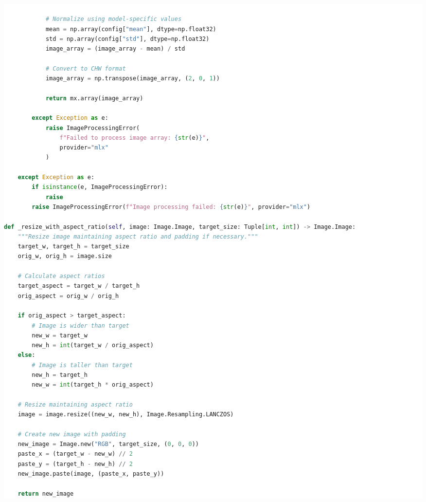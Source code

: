 ```python
            
            # Normalize using model-specific values
            mean = np.array(config["mean"], dtype=np.float32)
            std = np.array(config["std"], dtype=np.float32)
            image_array = (image_array - mean) / std
            
            # Convert to CHW format
            image_array = np.transpose(image_array, (2, 0, 1))
            
            return mx.array(image_array)
            
        except Exception as e:
            raise ImageProcessingError(
                f"Failed to process image array: {str(e)}", 
                provider="mlx"
            )
            
    except Exception as e:
        if isinstance(e, ImageProcessingError):
            raise
        raise ImageProcessingError(f"Image processing failed: {str(e)}", provider="mlx")

def _resize_with_aspect_ratio(self, image: Image.Image, target_size: Tuple[int, int]) -> Image.Image:
    """Resize image maintaining aspect ratio and padding if necessary."""
    target_w, target_h = target_size
    orig_w, orig_h = image.size
    
    # Calculate aspect ratios
    target_aspect = target_w / target_h
    orig_aspect = orig_w / orig_h
    
    if orig_aspect > target_aspect:
        # Image is wider than target
        new_w = target_w
        new_h = int(target_w / orig_aspect)
    else:
        # Image is taller than target
        new_h = target_h
        new_w = int(target_h * orig_aspect)
        
    # Resize maintaining aspect ratio
    image = image.resize((new_w, new_h), Image.Resampling.LANCZOS)
    
    # Create new image with padding
    new_image = Image.new("RGB", target_size, (0, 0, 0))
    paste_x = (target_w - new_w) // 2
    paste_y = (target_h - new_h) // 2
    new_image.paste(image, (paste_x, paste_y))
    
    return new_image
```
